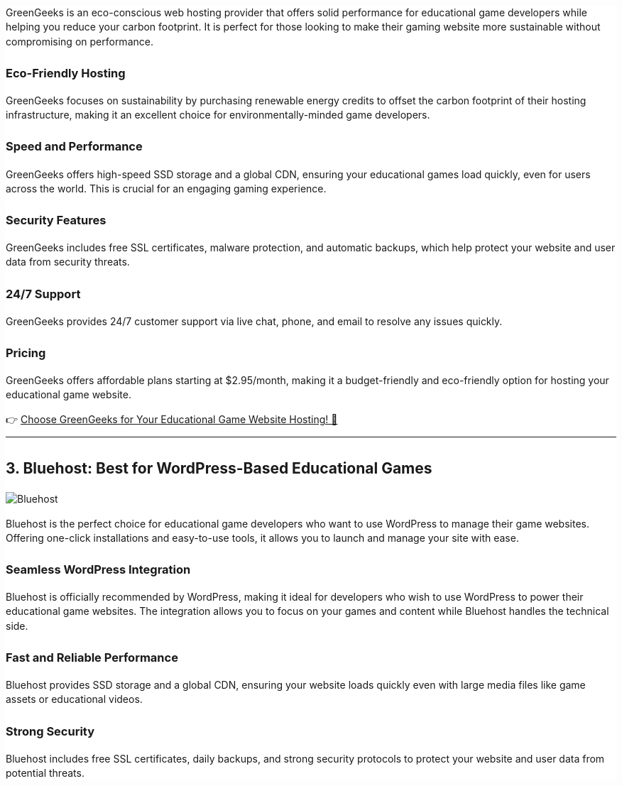 GreenGeeks is an eco-conscious web hosting provider that offers solid performance for educational game developers while helping you reduce your carbon footprint. It is perfect for those looking to make their gaming website more sustainable without compromising on performance.

### Eco-Friendly Hosting
GreenGeeks focuses on sustainability by purchasing renewable energy credits to offset the carbon footprint of their hosting infrastructure, making it an excellent choice for environmentally-minded game developers.

### Speed and Performance
GreenGeeks offers high-speed SSD storage and a global CDN, ensuring your educational games load quickly, even for users across the world. This is crucial for an engaging gaming experience.

### Security Features
GreenGeeks includes free SSL certificates, malware protection, and automatic backups, which help protect your website and user data from security threats.

### 24/7 Support
GreenGeeks provides 24/7 customer support via live chat, phone, and email to resolve any issues quickly.

### Pricing
GreenGeeks offers affordable plans starting at $2.95/month, making it a budget-friendly and eco-friendly option for hosting your educational game website.

👉 [Choose GreenGeeks for Your Educational Game Website Hosting! 🌱](https://snipitx.com/greengeeks-jy)

---

## 3. Bluehost: Best for WordPress-Based Educational Games

![Bluehost](https://i.imgur.com/PasFF9E.jpeg "Bluehost Hosting")

Bluehost is the perfect choice for educational game developers who want to use WordPress to manage their game websites. Offering one-click installations and easy-to-use tools, it allows you to launch and manage your site with ease.

### Seamless WordPress Integration
Bluehost is officially recommended by WordPress, making it ideal for developers who wish to use WordPress to power their educational game websites. The integration allows you to focus on your games and content while Bluehost handles the technical side.

### Fast and Reliable Performance
Bluehost provides SSD storage and a global CDN, ensuring your website loads quickly even with large media files like game assets or educational videos.

### Strong Security
Bluehost includes free SSL certificates, daily backups, and strong security protocols to protect your website and user data from potential threats.
